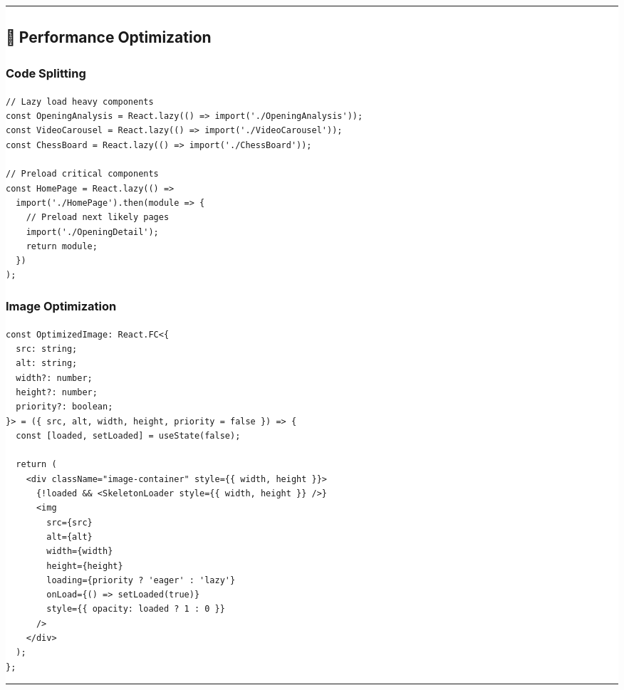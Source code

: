 
---

## **🎯 Performance Optimization**

### **Code Splitting**
```tsx
// Lazy load heavy components
const OpeningAnalysis = React.lazy(() => import('./OpeningAnalysis'));
const VideoCarousel = React.lazy(() => import('./VideoCarousel'));
const ChessBoard = React.lazy(() => import('./ChessBoard'));

// Preload critical components
const HomePage = React.lazy(() => 
  import('./HomePage').then(module => {
    // Preload next likely pages
    import('./OpeningDetail');
    return module;
  })
);
```

### **Image Optimization**
```tsx
const OptimizedImage: React.FC<{
  src: string;
  alt: string;
  width?: number;
  height?: number;
  priority?: boolean;
}> = ({ src, alt, width, height, priority = false }) => {
  const [loaded, setLoaded] = useState(false);
  
  return (
    <div className="image-container" style={{ width, height }}>
      {!loaded && <SkeletonLoader style={{ width, height }} />}
      <img
        src={src}
        alt={alt}
        width={width}
        height={height}
        loading={priority ? 'eager' : 'lazy'}
        onLoad={() => setLoaded(true)}
        style={{ opacity: loaded ? 1 : 0 }}
      />
    </div>
  );
};
```

---
